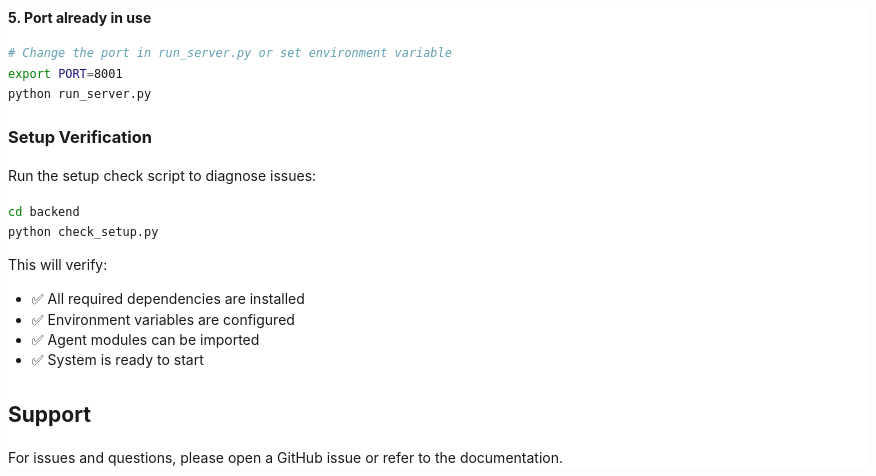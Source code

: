 **5. Port already in use**
```bash
# Change the port in run_server.py or set environment variable
export PORT=8001
python run_server.py
```

### Setup Verification

Run the setup check script to diagnose issues:
```bash
cd backend
python check_setup.py
```

This will verify:
- ✅ All required dependencies are installed
- ✅ Environment variables are configured
- ✅ Agent modules can be imported
- ✅ System is ready to start

## Support

For issues and questions, please open a GitHub issue or refer to the documentation.
